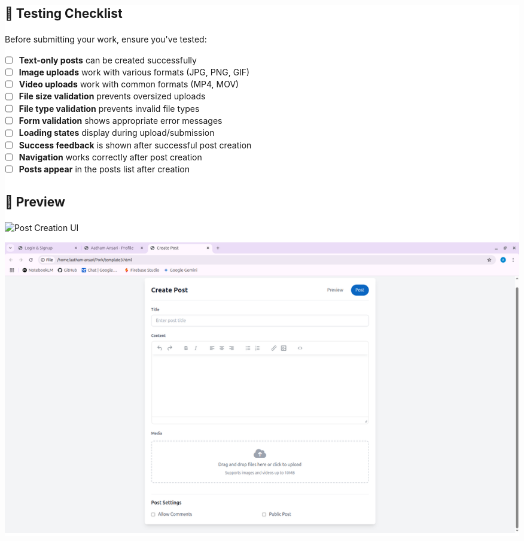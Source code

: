 ## 🧪 Testing Checklist

Before submitting your work, ensure you've tested:

- [ ] **Text-only posts** can be created successfully
- [ ] **Image uploads** work with various formats (JPG, PNG, GIF)
- [ ] **Video uploads** work with common formats (MP4, MOV)
- [ ] **File size validation** prevents oversized uploads
- [ ] **File type validation** prevents invalid file types
- [ ] **Form validation** shows appropriate error messages
- [ ] **Loading states** display during upload/submission
- [ ] **Success feedback** is shown after successful post creation
- [ ] **Navigation** works correctly after post creation
- [ ] **Posts appear** in the posts list after creation

## 📸 Preview

<img src="post-creation.png" alt="Post Creation UI" width="120"/>

![Create Post Desktop View](create-post-desk.png)
